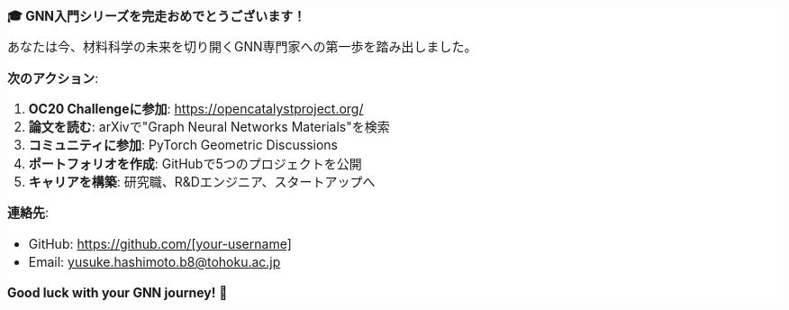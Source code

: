 
**🎓 GNN入門シリーズを完走おめでとうございます！**

あなたは今、材料科学の未来を切り開くGNN専門家への第一歩を踏み出しました。

**次のアクション**:
1. **OC20 Challengeに参加**: https://opencatalystproject.org/
2. **論文を読む**: arXivで"Graph Neural Networks Materials"を検索
3. **コミュニティに参加**: PyTorch Geometric Discussions
4. **ポートフォリオを作成**: GitHubで5つのプロジェクトを公開
5. **キャリアを構築**: 研究職、R&amp;Dエンジニア、スタートアップへ

**連絡先**:
- GitHub: https://github.com/[your-username]
- Email: yusuke.hashimoto.b8@tohoku.ac.jp

**Good luck with your GNN journey!** 🚀
